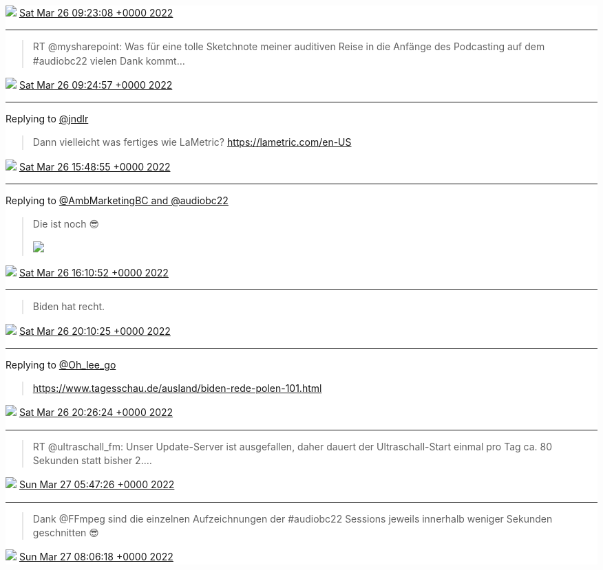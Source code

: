 <img src="media/tweet.ico" width="12" /> [Sat Mar 26 09:23:08 +0000 2022](https://twitter.com/SimonDueckert/status/1507649342936596483)

----

> RT @mysharepoint: Was für eine tolle Sketchnote meiner auditiven Reise in die Anfänge des Podcasting auf dem #audiobc22  vielen Dank kommt…

<img src="media/tweet.ico" width="12" /> [Sat Mar 26 09:24:57 +0000 2022](https://twitter.com/SimonDueckert/status/1507649798970789888)

----

Replying to [@jndlr](https://twitter.com/jndlr/status/1507743496450580490)

> Dann vielleicht was fertiges wie LaMetric? https://lametric.com/en-US

<img src="media/tweet.ico" width="12" /> [Sat Mar 26 15:48:55 +0000 2022](https://twitter.com/SimonDueckert/status/1507746426821873664)

----

Replying to [@AmbMarketingBC and @audiobc22](https://twitter.com/AmbMarketingBC/status/1507751733732298759)

> Die ist noch 😎 
> 
> ![](media/1507751953215930373-FOycZ0AXIAAf-zX.jpg)

<img src="media/tweet.ico" width="12" /> [Sat Mar 26 16:10:52 +0000 2022](https://twitter.com/SimonDueckert/status/1507751953215930373)

----

> Biden hat recht.

<img src="media/tweet.ico" width="12" /> [Sat Mar 26 20:10:25 +0000 2022](https://twitter.com/SimonDueckert/status/1507812234134704128)

----

Replying to [@Oh_lee_go](https://twitter.com/Oh_lee_go/status/1507815125553659908)

> https://www.tagesschau.de/ausland/biden-rede-polen-101.html

<img src="media/tweet.ico" width="12" /> [Sat Mar 26 20:26:24 +0000 2022](https://twitter.com/SimonDueckert/status/1507816258791747591)

----

> RT @ultraschall_fm: Unser Update-Server ist ausgefallen, daher dauert der Ultraschall-Start einmal pro Tag ca. 80 Sekunden statt bisher 2.…

<img src="media/tweet.ico" width="12" /> [Sun Mar 27 05:47:26 +0000 2022](https://twitter.com/SimonDueckert/status/1507957445624307712)

----

> Dank @FFmpeg sind die einzelnen Aufzeichnungen der #audiobc22 Sessions jeweils innerhalb weniger Sekunden geschnitten 😎

<img src="media/tweet.ico" width="12" /> [Sun Mar 27 08:06:18 +0000 2022](https://twitter.com/SimonDueckert/status/1507992394519781379)
